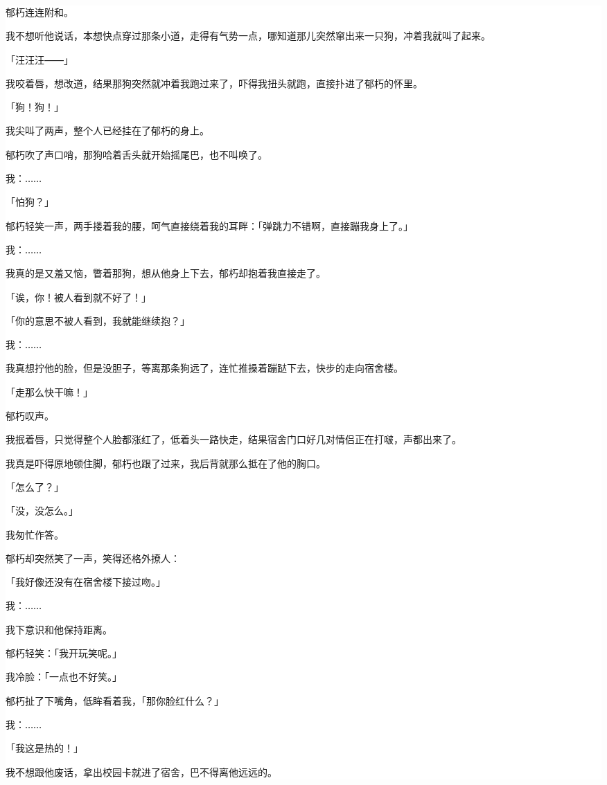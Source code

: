 郁朽连连附和。

我不想听他说话，本想快点穿过那条小道，走得有气势一点，哪知道那儿突然窜出来一只狗，冲着我就叫了起来。

「汪汪汪——」

我咬着唇，想改道，结果那狗突然就冲着我跑过来了，吓得我扭头就跑，直接扑进了郁朽的怀里。

「狗！狗！」

我尖叫了两声，整个人已经挂在了郁朽的身上。

郁朽吹了声口哨，那狗哈着舌头就开始摇尾巴，也不叫唤了。

我：……

「怕狗？」

郁朽轻笑一声，两手搂着我的腰，呵气直接绕着我的耳畔：「弹跳力不错啊，直接蹦我身上了。」

我：……

我真的是又羞又恼，瞥着那狗，想从他身上下去，郁朽却抱着我直接走了。

「诶，你！被人看到就不好了！」

「你的意思不被人看到，我就能继续抱？」

我：……

我真想拧他的脸，但是没胆子，等离那条狗远了，连忙推搡着蹦跶下去，快步的走向宿舍楼。

「走那么快干嘛！」

郁朽叹声。

我抿着唇，只觉得整个人脸都涨红了，低着头一路快走，结果宿舍门口好几对情侣正在打啵，声都出来了。

我真是吓得原地顿住脚，郁朽也跟了过来，我后背就那么抵在了他的胸口。

「怎么了？」

「没，没怎么。」

我匆忙作答。

郁朽却突然笑了一声，笑得还格外撩人：

「我好像还没有在宿舍楼下接过吻。」

我：……

我下意识和他保持距离。

郁朽轻笑：「我开玩笑呢。」

我冷脸：「一点也不好笑。」

郁朽扯了下嘴角，低眸看着我，「那你脸红什么？」

我：……

「我这是热的！」

我不想跟他废话，拿出校园卡就进了宿舍，巴不得离他远远的。
